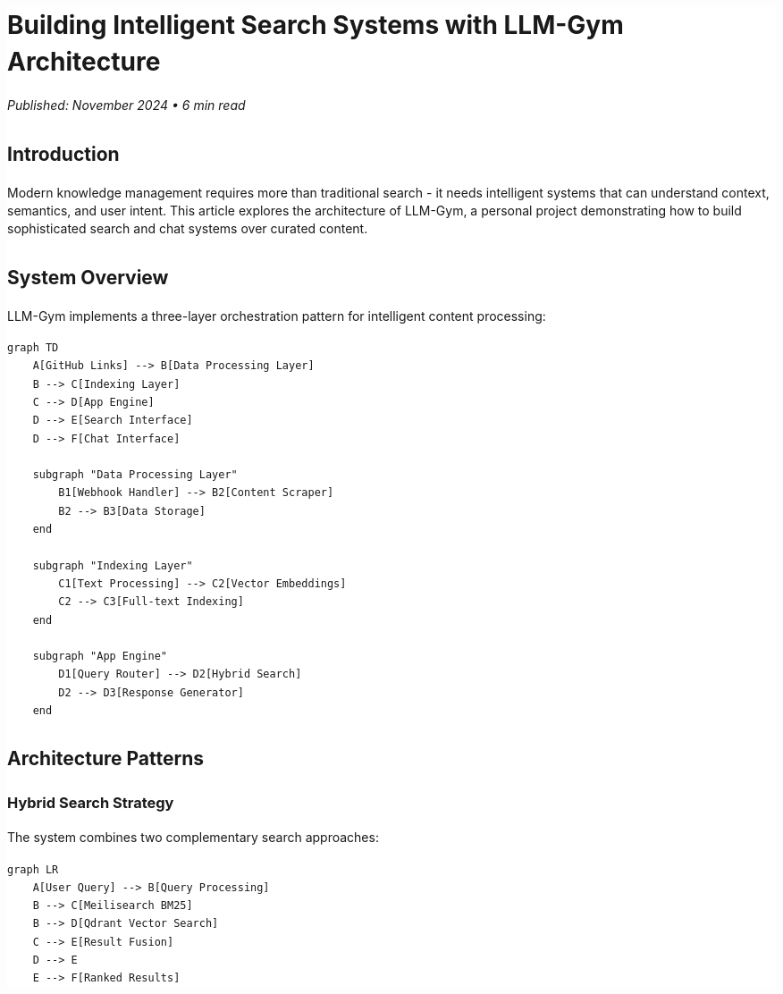 # Building Intelligent Search Systems with LLM-Gym Architecture

*Published: November 2024 • 6 min read*

## Introduction

Modern knowledge management requires more than traditional search - it needs intelligent systems that can understand context, semantics, and user intent. This article explores the architecture of LLM-Gym, a personal project demonstrating how to build sophisticated search and chat systems over curated content.

## System Overview

LLM-Gym implements a three-layer orchestration pattern for intelligent content processing:

```mermaid
graph TD
    A[GitHub Links] --> B[Data Processing Layer]
    B --> C[Indexing Layer]
    C --> D[App Engine]
    D --> E[Search Interface]
    D --> F[Chat Interface]
    
    subgraph "Data Processing Layer"
        B1[Webhook Handler] --> B2[Content Scraper]
        B2 --> B3[Data Storage]
    end
    
    subgraph "Indexing Layer"
        C1[Text Processing] --> C2[Vector Embeddings]
        C2 --> C3[Full-text Indexing]
    end
    
    subgraph "App Engine"
        D1[Query Router] --> D2[Hybrid Search]
        D2 --> D3[Response Generator]
    end
```

## Architecture Patterns

### Hybrid Search Strategy

The system combines two complementary search approaches:

```mermaid
graph LR
    A[User Query] --> B[Query Processing]
    B --> C[Meilisearch BM25]
    B --> D[Qdrant Vector Search]
    C --> E[Result Fusion]
    D --> E
    E --> F[Ranked Results]
```

